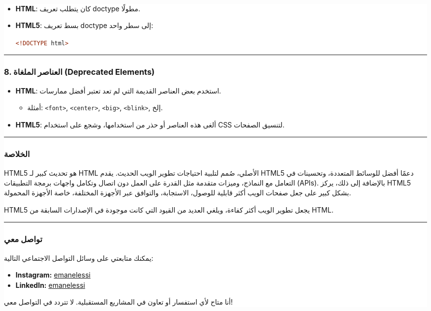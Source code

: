 - **HTML**: كان يتطلب تعريف doctype مطولًا.

- **HTML5**: بسط تعريف doctype إلى سطر واحد:
  ```html
  <!DOCTYPE html>
  ```

---

### **8. العناصر الملغاة (Deprecated Elements)**

- **HTML**: استخدم بعض العناصر القديمة التي لم تعد تعتبر أفضل ممارسات.
    - أمثلة: `<font>`, `<center>`, `<big>`, `<blink>`, إلخ.

- **HTML5**: ألغى هذه العناصر أو حذر من استخدامها، وشجع على استخدام CSS لتنسيق الصفحات.

---

### **الخلاصة**
HTML5 هو تحديث كبير لـ HTML الأصلي، صُمم لتلبية احتياجات تطوير الويب الحديث. يقدم HTML5 دعمًا أفضل للوسائط المتعددة، وتحسينات في التعامل مع النماذج، وميزات متقدمة مثل القدرة على العمل دون اتصال وتكامل واجهات برمجة التطبيقات (APIs). بالإضافة إلى ذلك، يركز HTML5 بشكل كبير على جعل صفحات الويب أكثر قابلية للوصول، الاستجابة، والتوافق عبر الأجهزة المختلفة، خاصة الأجهزة المحمولة.

HTML5 يجعل تطوير الويب أكثر كفاءة، ويلغي العديد من القيود التي كانت موجودة في الإصدارات السابقة من HTML.


---

### تواصل معي

يمكنك متابعتي على وسائل التواصل الاجتماعي التالية:

- **Instagram:** [emanelessi](https://www.instagram.com/emanelessi/)
- **LinkedIn:** [emanelessi](https://www.linkedin.com/in/emanelessi/)

أنا متاح لأي استفسار أو تعاون في المشاريع المستقبلية. لا تتردد في التواصل معي!

